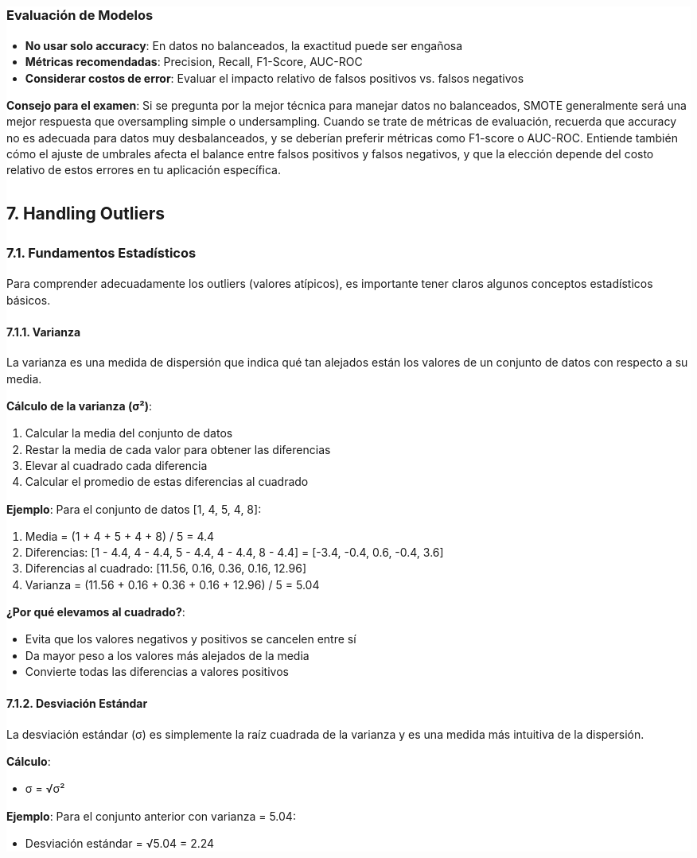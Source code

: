 ### Evaluación de Modelos
- **No usar solo accuracy**: En datos no balanceados, la exactitud puede ser engañosa
- **Métricas recomendadas**: Precision, Recall, F1-Score, AUC-ROC
- **Considerar costos de error**: Evaluar el impacto relativo de falsos positivos vs. falsos negativos

**Consejo para el examen**: Si se pregunta por la mejor técnica para manejar datos no balanceados, SMOTE generalmente será una mejor respuesta que oversampling simple o undersampling. Cuando se trate de métricas de evaluación, recuerda que accuracy no es adecuada para datos muy desbalanceados, y se deberían preferir métricas como F1-score o AUC-ROC. Entiende también cómo el ajuste de umbrales afecta el balance entre falsos positivos y falsos negativos, y que la elección depende del costo relativo de estos errores en tu aplicación específica.


## 7. Handling Outliers

### 7.1. Fundamentos Estadísticos

Para comprender adecuadamente los outliers (valores atípicos), es importante tener claros algunos conceptos estadísticos básicos.

#### 7.1.1. Varianza

La varianza es una medida de dispersión que indica qué tan alejados están los valores de un conjunto de datos con respecto a su media.

**Cálculo de la varianza (σ²)**:
1. Calcular la media del conjunto de datos
2. Restar la media de cada valor para obtener las diferencias
3. Elevar al cuadrado cada diferencia
4. Calcular el promedio de estas diferencias al cuadrado

**Ejemplo**:
Para el conjunto de datos [1, 4, 5, 4, 8]:
1. Media = (1 + 4 + 5 + 4 + 8) / 5 = 4.4
2. Diferencias: [1 - 4.4, 4 - 4.4, 5 - 4.4, 4 - 4.4, 8 - 4.4] = [-3.4, -0.4, 0.6, -0.4, 3.6]
3. Diferencias al cuadrado: [11.56, 0.16, 0.36, 0.16, 12.96]
4. Varianza = (11.56 + 0.16 + 0.36 + 0.16 + 12.96) / 5 = 5.04

**¿Por qué elevamos al cuadrado?**:
- Evita que los valores negativos y positivos se cancelen entre sí
- Da mayor peso a los valores más alejados de la media
- Convierte todas las diferencias a valores positivos

#### 7.1.2. Desviación Estándar

La desviación estándar (σ) es simplemente la raíz cuadrada de la varianza y es una medida más intuitiva de la dispersión.

**Cálculo**:
- σ = √σ²

**Ejemplo**:
Para el conjunto anterior con varianza = 5.04:
- Desviación estándar = √5.04 = 2.24
